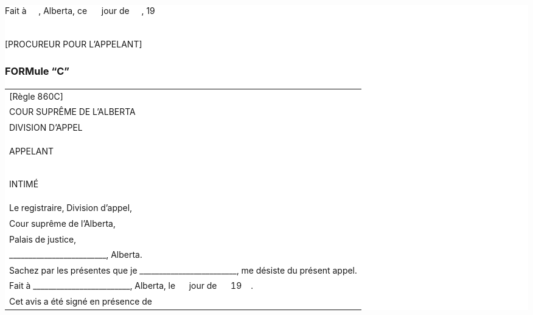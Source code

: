 







</td>
</tr>
<tr>
<td>Fait à &nbsp;&nbsp;&nbsp;&nbsp;, Alberta, ce &nbsp;&nbsp;&nbsp;&nbsp; jour de &nbsp;&nbsp;&nbsp;&nbsp;, 19
<p><br />[PROCUREUR POUR L’APPELANT]<br /></p>

</td>
</tr>
</table>

### **FORMule “C”** 
<table>
<tr>
<td>[Règle 860C]</td>
</tr>
<tr>
<td>COUR SUPRÊME DE L’ALBERTA</td>
</tr>
<tr>
<td>DIVISION D’APPEL</td>
</tr>
<tr>
<td>

APPELANT



</td>
</tr>
<tr>
<td>

INTIMÉ



</td>
</tr>
<tr>
<td>Le registraire, Division d’appel,</td>
</tr>
<tr>
<td>Cour suprême de l’Alberta,</td>
</tr>
<tr>
<td>Palais de justice,</td>
</tr>
<tr>
<td>_________________________, Alberta.</td>
</tr>
<tr>
<td>Sachez par les présentes que je _________________________, me désiste du présent appel.</td>
</tr>
<tr>
<td>Fait à _________________________, Alberta, le &nbsp;&nbsp;&nbsp;&nbsp; jour de &nbsp;&nbsp;&nbsp;&nbsp; 19&nbsp;&nbsp;&nbsp;&nbsp;.</td>
</tr>
<tr>
<td>Cet avis a été signé en présence de</td>
</tr>
<tr>